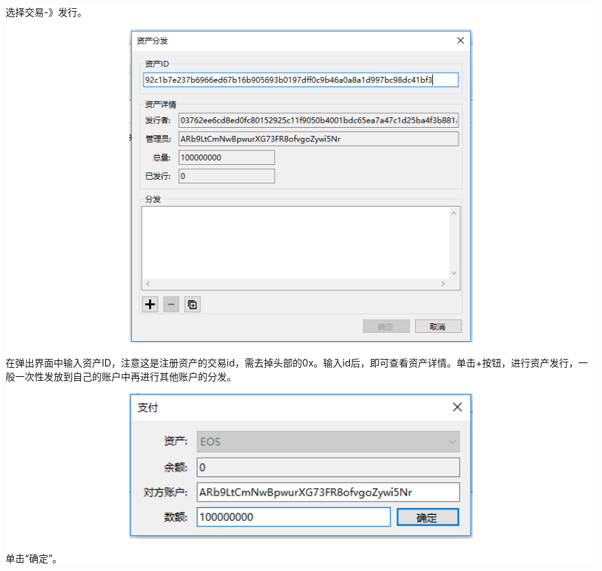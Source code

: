 选择交易-》发行。

 <p align="center"><img src="manual/38.png" width="500"></p>

在弹出界面中输入资产ID，注意这是注册资产的交易id，需去掉头部的0x。输入id后，即可查看资产详情。单击+按钮，进行资产发行，一般一次性发放到自己的账户中再进行其他账户的分发。

 <p align="center"><img src="manual/39.png" width="500"></p>

单击“确定”。
